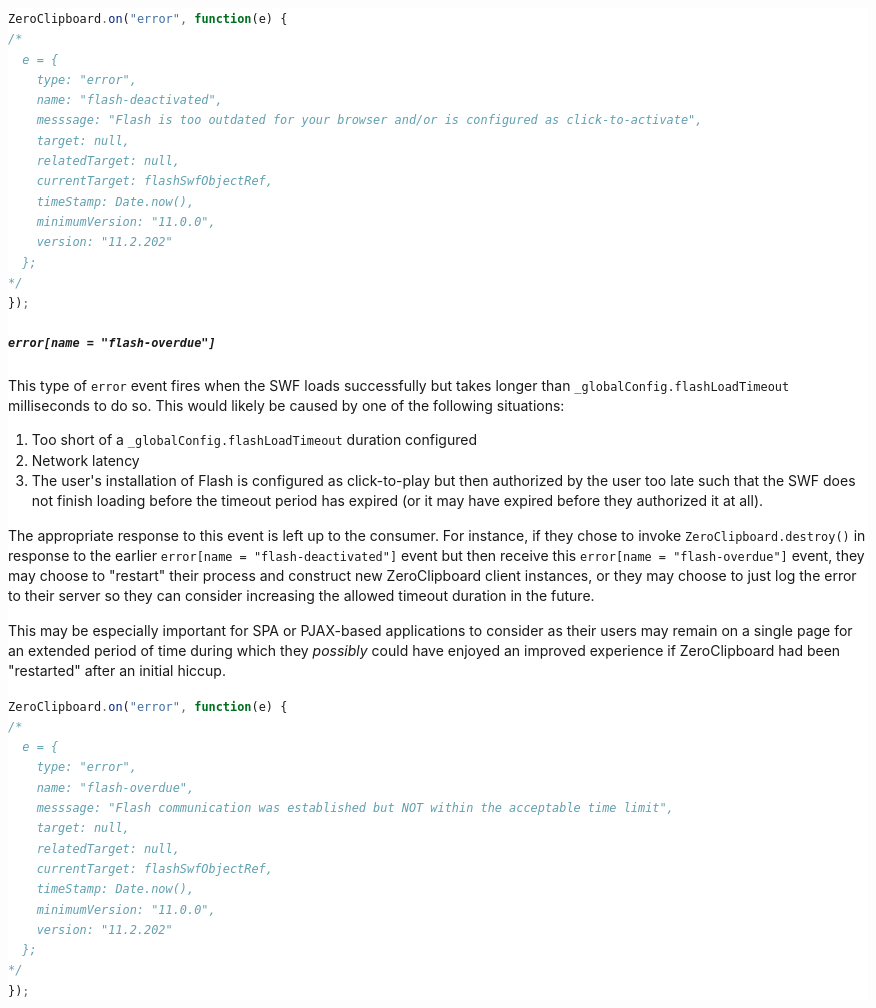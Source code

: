 ```js
ZeroClipboard.on("error", function(e) {
/*
  e = {
    type: "error",
    name: "flash-deactivated",
    messsage: "Flash is too outdated for your browser and/or is configured as click-to-activate",
    target: null,
    relatedTarget: null,
    currentTarget: flashSwfObjectRef,
    timeStamp: Date.now(),
    minimumVersion: "11.0.0",
    version: "11.2.202"
  };
*/
});
```


##### `error[name = "flash-overdue"]`

This type of `error` event fires when the SWF loads successfully but takes longer than
`_globalConfig.flashLoadTimeout` milliseconds to do so. This would likely be caused by
one of the following situations:
 1. Too short of a `_globalConfig.flashLoadTimeout` duration configured
 2. Network latency
 3. The user's installation of Flash is configured as click-to-play but then authorized
    by the user too late such that the SWF does not finish loading before the timeout
    period has expired (or it may have expired before they authorized it at all).

The appropriate response to this event is left up to the consumer. For instance, if they
chose to invoke `ZeroClipboard.destroy()` in response to the earlier
`error[name = "flash-deactivated"]` event but then receive this `error[name = "flash-overdue"]`
event, they may choose to "restart" their process and construct new ZeroClipboard client instances,
or they may choose to just log the error to their server so they can consider increasing the
allowed timeout duration in the future.

This may be especially important for SPA or PJAX-based applications to consider as their users
may remain on a single page for an extended period of time during which they _possibly_ could
have enjoyed an improved experience if ZeroClipboard had been "restarted" after an initial hiccup.

```js
ZeroClipboard.on("error", function(e) {
/*
  e = {
    type: "error",
    name: "flash-overdue",
    messsage: "Flash communication was established but NOT within the acceptable time limit",
    target: null,
    relatedTarget: null,
    currentTarget: flashSwfObjectRef,
    timeStamp: Date.now(),
    minimumVersion: "11.0.0",
    version: "11.2.202"
  };
*/
});
```
